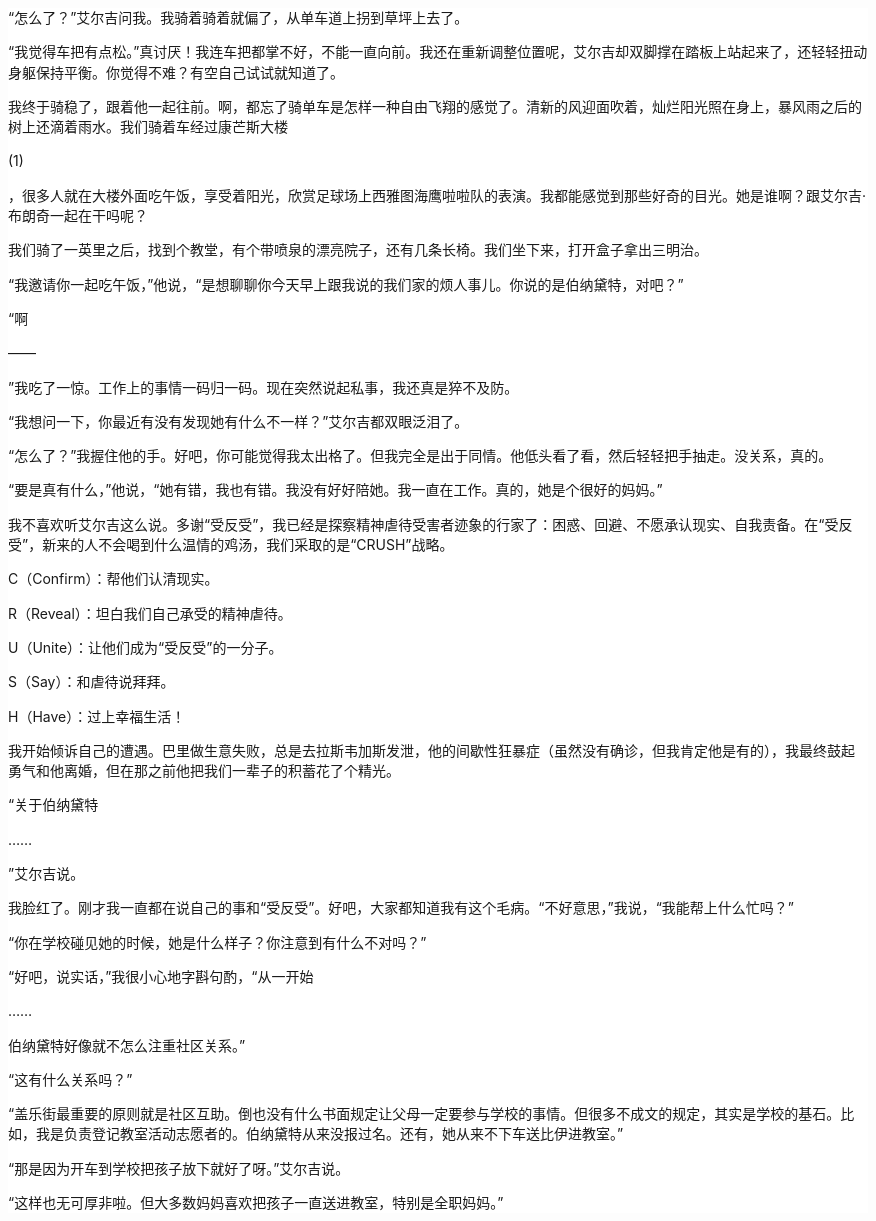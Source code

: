“怎么了？”艾尔吉问我。我骑着骑着就偏了，从单车道上拐到草坪上去了。

“我觉得车把有点松。”真讨厌！我连车把都掌不好，不能一直向前。我还在重新调整位置呢，艾尔吉却双脚撑在踏板上站起来了，还轻轻扭动身躯保持平衡。你觉得不难？有空自己试试就知道了。

我终于骑稳了，跟着他一起往前。啊，都忘了骑单车是怎样一种自由飞翔的感觉了。清新的风迎面吹着，灿烂阳光照在身上，暴风雨之后的树上还滴着雨水。我们骑着车经过康芒斯大楼

(1)

，很多人就在大楼外面吃午饭，享受着阳光，欣赏足球场上西雅图海鹰啦啦队的表演。我都能感觉到那些好奇的目光。她是谁啊？跟艾尔吉·布朗奇一起在干吗呢？

我们骑了一英里之后，找到个教堂，有个带喷泉的漂亮院子，还有几条长椅。我们坐下来，打开盒子拿出三明治。

“我邀请你一起吃午饭，”他说，“是想聊聊你今天早上跟我说的我们家的烦人事儿。你说的是伯纳黛特，对吧？”

“啊

——

”我吃了一惊。工作上的事情一码归一码。现在突然说起私事，我还真是猝不及防。

“我想问一下，你最近有没有发现她有什么不一样？”艾尔吉都双眼泛泪了。

“怎么了？”我握住他的手。好吧，你可能觉得我太出格了。但我完全是出于同情。他低头看了看，然后轻轻把手抽走。没关系，真的。

“要是真有什么，”他说，“她有错，我也有错。我没有好好陪她。我一直在工作。真的，她是个很好的妈妈。”

我不喜欢听艾尔吉这么说。多谢“受反受”，我已经是探察精神虐待受害者迹象的行家了：困惑、回避、不愿承认现实、自我责备。在“受反受”，新来的人不会喝到什么温情的鸡汤，我们采取的是“CRUSH”战略。

C（Confirm）：帮他们认清现实。

R（Reveal）：坦白我们自己承受的精神虐待。

U（Unite）：让他们成为“受反受”的一分子。

S（Say）：和虐待说拜拜。

H（Have）：过上幸福生活！

我开始倾诉自己的遭遇。巴里做生意失败，总是去拉斯韦加斯发泄，他的间歇性狂暴症（虽然没有确诊，但我肯定他是有的），我最终鼓起勇气和他离婚，但在那之前他把我们一辈子的积蓄花了个精光。

“关于伯纳黛特

……

”艾尔吉说。

我脸红了。刚才我一直都在说自己的事和“受反受”。好吧，大家都知道我有这个毛病。“不好意思，”我说，“我能帮上什么忙吗？”

“你在学校碰见她的时候，她是什么样子？你注意到有什么不对吗？”

“好吧，说实话，”我很小心地字斟句酌，“从一开始

……

伯纳黛特好像就不怎么注重社区关系。”

“这有什么关系吗？”

“盖乐街最重要的原则就是社区互助。倒也没有什么书面规定让父母一定要参与学校的事情。但很多不成文的规定，其实是学校的基石。比如，我是负责登记教室活动志愿者的。伯纳黛特从来没报过名。还有，她从来不下车送比伊进教室。”

“那是因为开车到学校把孩子放下就好了呀。”艾尔吉说。

“这样也无可厚非啦。但大多数妈妈喜欢把孩子一直送进教室，特别是全职妈妈。”
